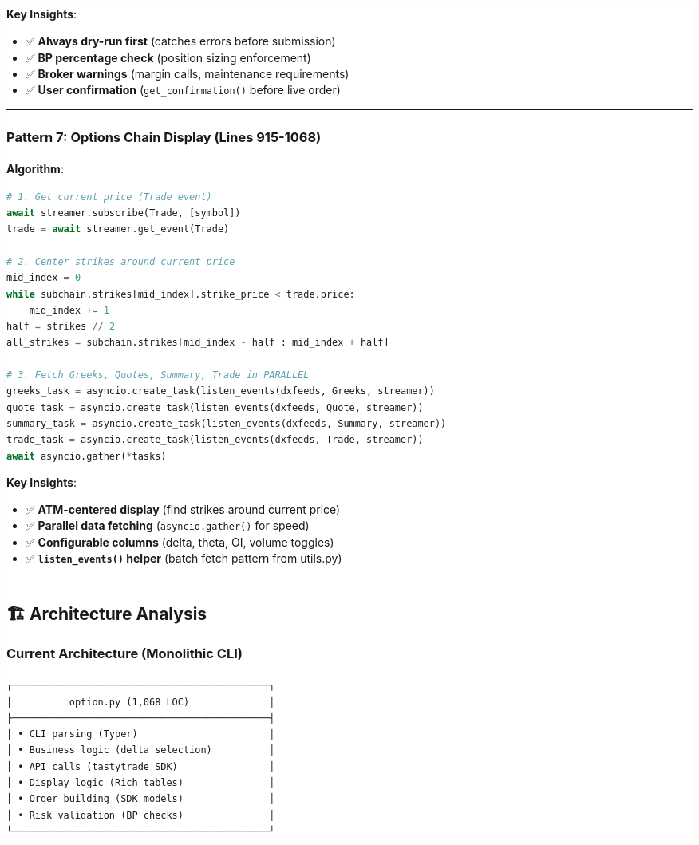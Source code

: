 **Key Insights**:
- ✅ **Always dry-run first** (catches errors before submission)
- ✅ **BP percentage check** (position sizing enforcement)
- ✅ **Broker warnings** (margin calls, maintenance requirements)
- ✅ **User confirmation** (`get_confirmation()` before live order)

---

### Pattern 7: Options Chain Display (Lines 915-1068)

**Algorithm**:
```python
# 1. Get current price (Trade event)
await streamer.subscribe(Trade, [symbol])
trade = await streamer.get_event(Trade)

# 2. Center strikes around current price
mid_index = 0
while subchain.strikes[mid_index].strike_price < trade.price:
    mid_index += 1
half = strikes // 2
all_strikes = subchain.strikes[mid_index - half : mid_index + half]

# 3. Fetch Greeks, Quotes, Summary, Trade in PARALLEL
greeks_task = asyncio.create_task(listen_events(dxfeeds, Greeks, streamer))
quote_task = asyncio.create_task(listen_events(dxfeeds, Quote, streamer))
summary_task = asyncio.create_task(listen_events(dxfeeds, Summary, streamer))
trade_task = asyncio.create_task(listen_events(dxfeeds, Trade, streamer))
await asyncio.gather(*tasks)
```

**Key Insights**:
- ✅ **ATM-centered display** (find strikes around current price)
- ✅ **Parallel data fetching** (`asyncio.gather()` for speed)
- ✅ **Configurable columns** (delta, theta, OI, volume toggles)
- ✅ **`listen_events()` helper** (batch fetch pattern from utils.py)

---

## 🏗️ Architecture Analysis

### Current Architecture (Monolithic CLI)

```
┌─────────────────────────────────────────────┐
│          option.py (1,068 LOC)              │
├─────────────────────────────────────────────┤
│ • CLI parsing (Typer)                       │
│ • Business logic (delta selection)          │
│ • API calls (tastytrade SDK)                │
│ • Display logic (Rich tables)               │
│ • Order building (SDK models)               │
│ • Risk validation (BP checks)               │
└─────────────────────────────────────────────┘
```
